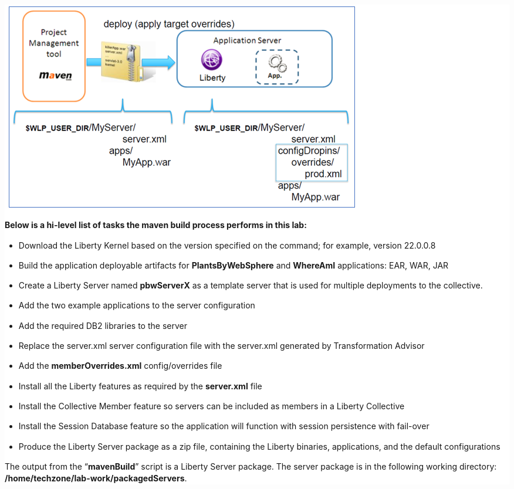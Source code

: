  ![](./images/media/image17.png)

**Below is a hi-level list of tasks the maven build process performs in
this lab:**

  - Download the Liberty Kernel based on the version specified on the
    command; for example, version 22.0.0.8

  - Build the application deployable artifacts for **PlantsByWebSphere**
    and **WhereAmI** applications: EAR, WAR, JAR

  - Create a Liberty Server named **pbwServerX** as a template server
    that is used for multiple deployments to the collective.

  - Add the two example applications to the server configuration

  - Add the required DB2 libraries to the server

  - Replace the server.xml server configuration file with the server.xml
    generated by Transformation Advisor

  - Add the **memberOverrides.xml** config/overrides file

  - Install all the Liberty features as required by
    the **server.xml** file

  - Install the Collective Member feature so servers can be included as
    members in a Liberty Collective

  - Install the Session Database feature so the application will
    function with session persistence with fail-over

  - Produce the Liberty Server package as a zip file, containing the
    Liberty binaries, applications, and the default configurations

The output from the “**mavenBuild**” script is a Liberty Server package.
The server package is in the following working directory: **/home/techzone/lab-work/packagedServers**.
